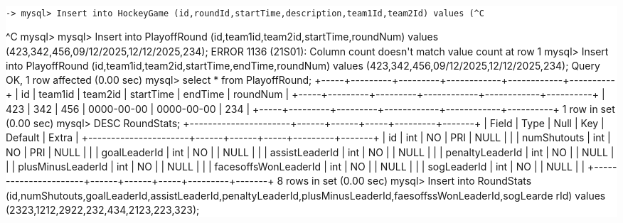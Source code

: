     -> mysql> Insert into HockeyGame (id,roundId,startTime,description,team1Id,team2Id) values (^C
^C
mysql> 
mysql> Insert into PlayoffRound (id,team1id,team2id,startTime,roundNum) values (423,342,456,09/12/2025,12/12/2025,234);
ERROR 1136 (21S01): Column count doesn't match value count at row 1
mysql> Insert into PlayoffRound (id,team1id,team2id,startTime,endTime,roundNum) values (423,342,456,09/12/2025,12/12/2025,234);
Query OK, 1 row affected (0.00 sec)
mysql> select * from PlayoffRound;
+-----+---------+---------+------------+------------+----------+
| id  | team1id | team2id | startTime  | endTime    | roundNum |
+-----+---------+---------+------------+------------+----------+
| 423 |     342 |     456 | 0000-00-00 | 0000-00-00 |      234 |
+-----+---------+---------+------------+------------+----------+
1 row in set (0.00 sec)
mysql> DESC RoundStats;
+----------------------+------+------+-----+---------+-------+
| Field                | Type | Null | Key | Default | Extra |
+----------------------+------+------+-----+---------+-------+
| id                   | int  | NO   | PRI | NULL    |       |
| numShutouts          | int  | NO   | PRI | NULL    |       |
| goalLeaderId         | int  | NO   |     | NULL    |       |
| assistLeaderId       | int  | NO   |     | NULL    |       |
| penaltyLeaderId      | int  | NO   |     | NULL    |       |
| plusMinusLeaderId    | int  | NO   |     | NULL    |       |
| facesoffsWonLeaderId | int  | NO   |     | NULL    |       |
| sogLeaderId          | int  | NO   |     | NULL    |       |
+----------------------+------+------+-----+---------+-------+
8 rows in set (0.00 sec)
mysql> Insert into RoundStats (id,numShutouts,goalLeaderId,assistLeaderId,penaltyLeaderId,plusMinusLeaderId,faesoffssWonLeaderId,sogLearde
rId) values (2323,1212,2922,232,434,2123,223,323);

